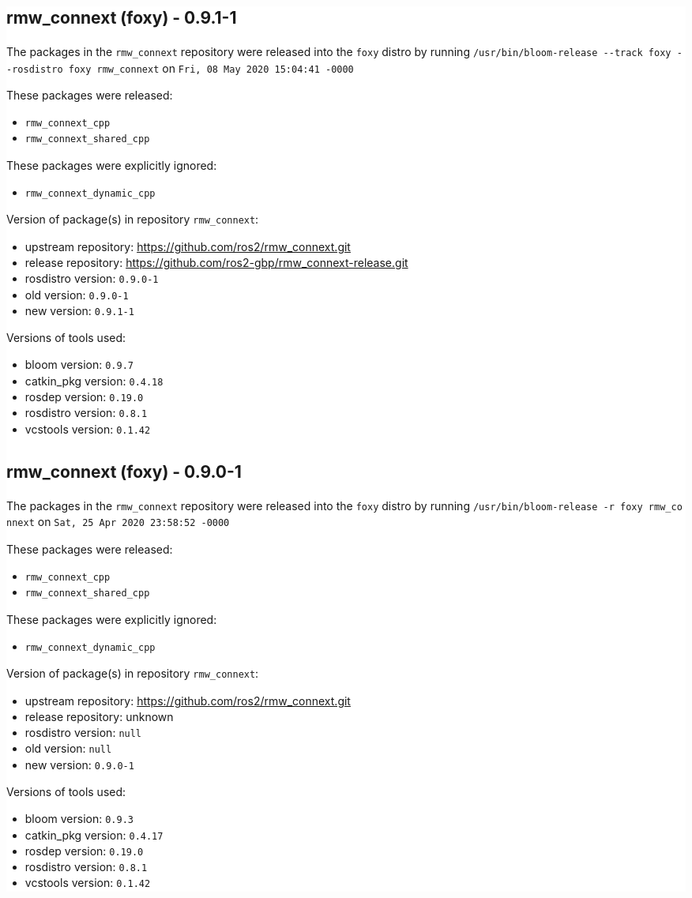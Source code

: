 
## rmw_connext (foxy) - 0.9.1-1

The packages in the `rmw_connext` repository were released into the `foxy` distro by running `/usr/bin/bloom-release --track foxy --rosdistro foxy rmw_connext` on `Fri, 08 May 2020 15:04:41 -0000`

These packages were released:
- `rmw_connext_cpp`
- `rmw_connext_shared_cpp`

These packages were explicitly ignored:
- `rmw_connext_dynamic_cpp`

Version of package(s) in repository `rmw_connext`:

- upstream repository: https://github.com/ros2/rmw_connext.git
- release repository: https://github.com/ros2-gbp/rmw_connext-release.git
- rosdistro version: `0.9.0-1`
- old version: `0.9.0-1`
- new version: `0.9.1-1`

Versions of tools used:

- bloom version: `0.9.7`
- catkin_pkg version: `0.4.18`
- rosdep version: `0.19.0`
- rosdistro version: `0.8.1`
- vcstools version: `0.1.42`


## rmw_connext (foxy) - 0.9.0-1

The packages in the `rmw_connext` repository were released into the `foxy` distro by running `/usr/bin/bloom-release -r foxy rmw_connext` on `Sat, 25 Apr 2020 23:58:52 -0000`

These packages were released:
- `rmw_connext_cpp`
- `rmw_connext_shared_cpp`

These packages were explicitly ignored:
- `rmw_connext_dynamic_cpp`

Version of package(s) in repository `rmw_connext`:

- upstream repository: https://github.com/ros2/rmw_connext.git
- release repository: unknown
- rosdistro version: `null`
- old version: `null`
- new version: `0.9.0-1`

Versions of tools used:

- bloom version: `0.9.3`
- catkin_pkg version: `0.4.17`
- rosdep version: `0.19.0`
- rosdistro version: `0.8.1`
- vcstools version: `0.1.42`
